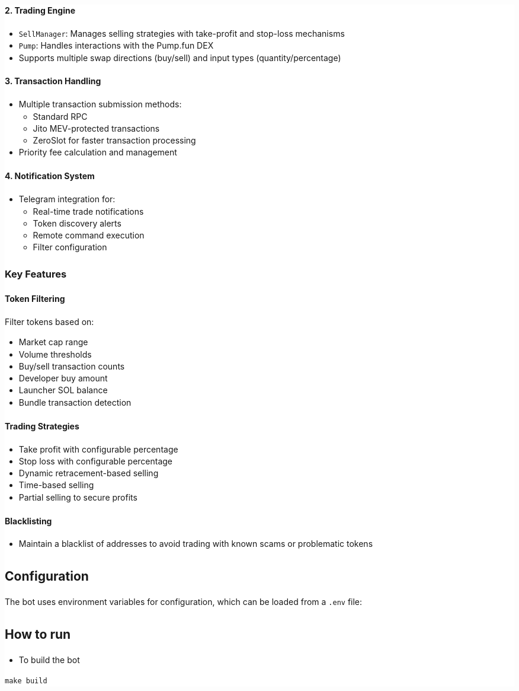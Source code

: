 #### 2. Trading Engine
- `SellManager`: Manages selling strategies with take-profit and stop-loss mechanisms
- `Pump`: Handles interactions with the Pump.fun DEX
- Supports multiple swap directions (buy/sell) and input types (quantity/percentage)

#### 3. Transaction Handling
- Multiple transaction submission methods:
  - Standard RPC
  - Jito MEV-protected transactions
  - ZeroSlot for faster transaction processing
- Priority fee calculation and management

#### 4. Notification System
- Telegram integration for:
  - Real-time trade notifications
  - Token discovery alerts
  - Remote command execution
  - Filter configuration

### Key Features

#### Token Filtering
Filter tokens based on:
- Market cap range
- Volume thresholds
- Buy/sell transaction counts
- Developer buy amount
- Launcher SOL balance
- Bundle transaction detection

#### Trading Strategies
- Take profit with configurable percentage
- Stop loss with configurable percentage
- Dynamic retracement-based selling
- Time-based selling
- Partial selling to secure profits

#### Blacklisting
- Maintain a blacklist of addresses to avoid trading with known scams or problematic tokens

## Configuration

The bot uses environment variables for configuration, which can be loaded from a `.env` file:

## How to run

- To build the bot
```
make build
```
